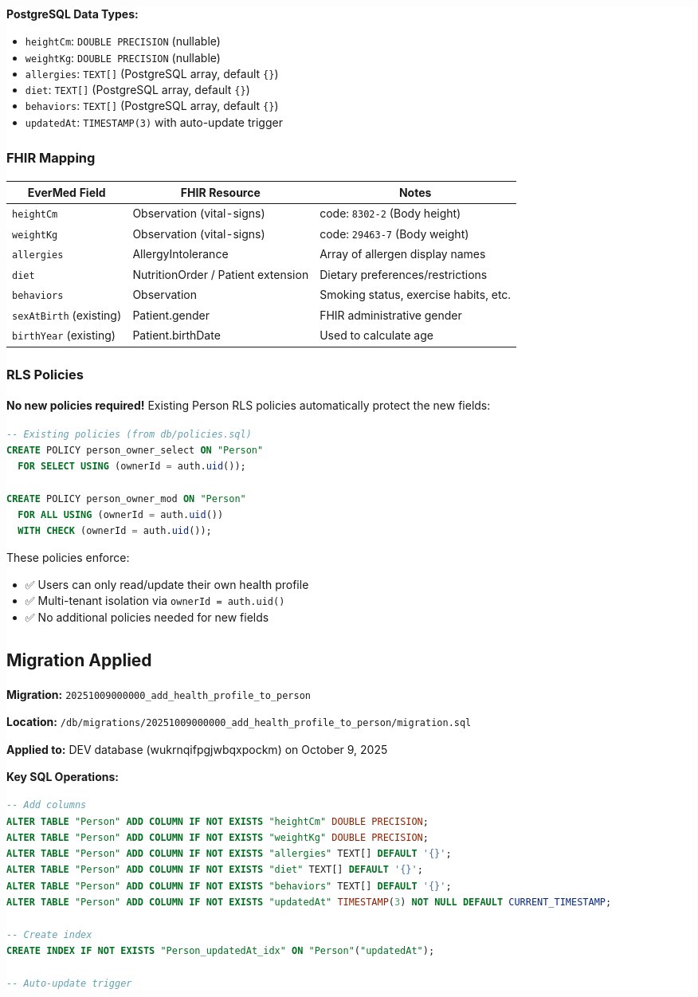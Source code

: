 **PostgreSQL Data Types:**
- `heightCm`: `DOUBLE PRECISION` (nullable)
- `weightKg`: `DOUBLE PRECISION` (nullable)
- `allergies`: `TEXT[]` (PostgreSQL array, default `{}`)
- `diet`: `TEXT[]` (PostgreSQL array, default `{}`)
- `behaviors`: `TEXT[]` (PostgreSQL array, default `{}`)
- `updatedAt`: `TIMESTAMP(3)` with auto-update trigger

### FHIR Mapping

| EverMed Field | FHIR Resource | Notes |
|---------------|---------------|-------|
| `heightCm` | Observation (vital-signs) | code: `8302-2` (Body height) |
| `weightKg` | Observation (vital-signs) | code: `29463-7` (Body weight) |
| `allergies` | AllergyIntolerance | Array of allergen display names |
| `diet` | NutritionOrder / Patient extension | Dietary preferences/restrictions |
| `behaviors` | Observation | Smoking status, exercise habits, etc. |
| `sexAtBirth` (existing) | Patient.gender | FHIR administrative gender |
| `birthYear` (existing) | Patient.birthDate | Used to calculate age |

### RLS Policies

**No new policies required!** Existing Person RLS policies automatically protect the new fields:

```sql
-- Existing policies (from db/policies.sql)
CREATE POLICY person_owner_select ON "Person"
  FOR SELECT USING (ownerId = auth.uid());

CREATE POLICY person_owner_mod ON "Person"
  FOR ALL USING (ownerId = auth.uid())
  WITH CHECK (ownerId = auth.uid());
```

These policies enforce:
- ✅ Users can only read/update their own health profile
- ✅ Multi-tenant isolation via `ownerId = auth.uid()`
- ✅ No additional policies needed for new fields

## Migration Applied

**Migration:** `20251009000000_add_health_profile_to_person`

**Location:** `/db/migrations/20251009000000_add_health_profile_to_person/migration.sql`

**Applied to:** DEV database (wukrnqifpgjwbqxpockm) on October 9, 2025

**Key SQL Operations:**
```sql
-- Add columns
ALTER TABLE "Person" ADD COLUMN IF NOT EXISTS "heightCm" DOUBLE PRECISION;
ALTER TABLE "Person" ADD COLUMN IF NOT EXISTS "weightKg" DOUBLE PRECISION;
ALTER TABLE "Person" ADD COLUMN IF NOT EXISTS "allergies" TEXT[] DEFAULT '{}';
ALTER TABLE "Person" ADD COLUMN IF NOT EXISTS "diet" TEXT[] DEFAULT '{}';
ALTER TABLE "Person" ADD COLUMN IF NOT EXISTS "behaviors" TEXT[] DEFAULT '{}';
ALTER TABLE "Person" ADD COLUMN IF NOT EXISTS "updatedAt" TIMESTAMP(3) NOT NULL DEFAULT CURRENT_TIMESTAMP;

-- Create index
CREATE INDEX IF NOT EXISTS "Person_updatedAt_idx" ON "Person"("updatedAt");

-- Auto-update trigger
```